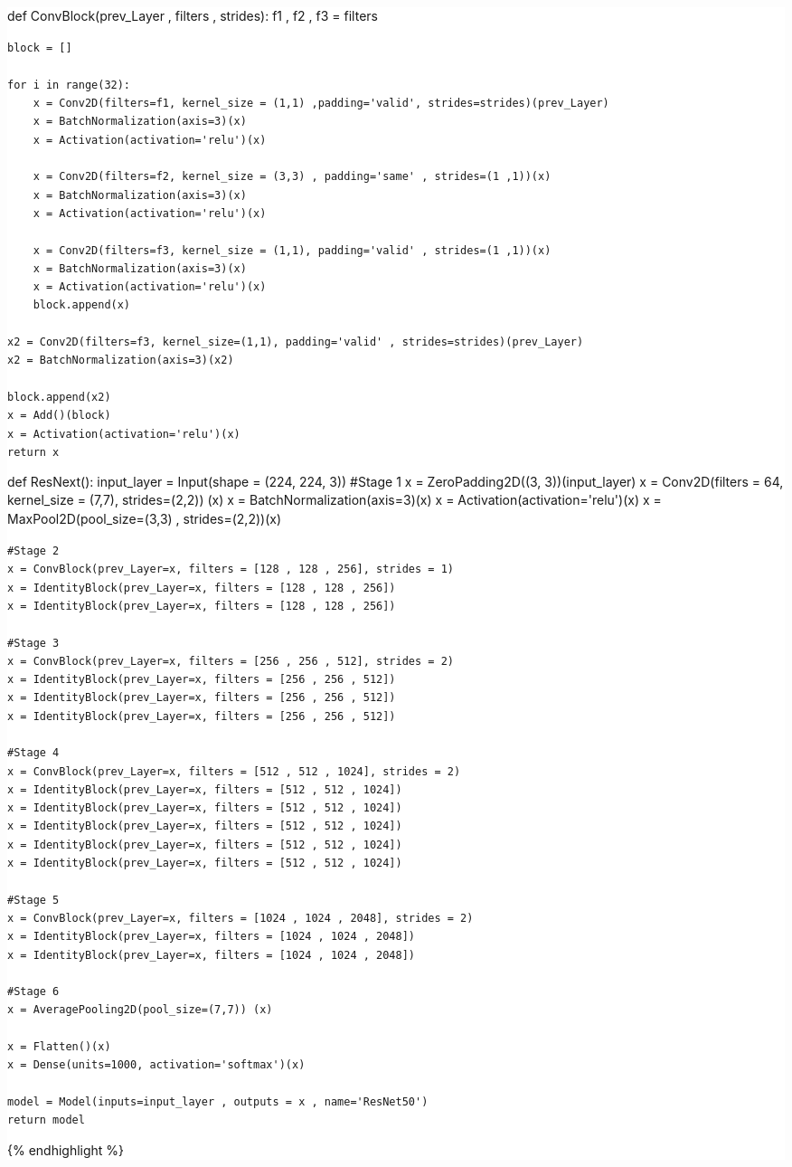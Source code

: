 def ConvBlock(prev_Layer , filters , strides):
    f1 , f2 , f3 = filters
    
    block = []
    
    for i in range(32):
        x = Conv2D(filters=f1, kernel_size = (1,1) ,padding='valid', strides=strides)(prev_Layer)
        x = BatchNormalization(axis=3)(x)
        x = Activation(activation='relu')(x)
        
        x = Conv2D(filters=f2, kernel_size = (3,3) , padding='same' , strides=(1 ,1))(x)
        x = BatchNormalization(axis=3)(x)
        x = Activation(activation='relu')(x)
        
        x = Conv2D(filters=f3, kernel_size = (1,1), padding='valid' , strides=(1 ,1))(x)
        x = BatchNormalization(axis=3)(x)
        x = Activation(activation='relu')(x)
        block.append(x)
    
    x2 = Conv2D(filters=f3, kernel_size=(1,1), padding='valid' , strides=strides)(prev_Layer)
    x2 = BatchNormalization(axis=3)(x2)
    
    block.append(x2)
    x = Add()(block)
    x = Activation(activation='relu')(x)
    return x


def ResNext():
    input_layer = Input(shape = (224, 224, 3))
    #Stage 1
    x = ZeroPadding2D((3, 3))(input_layer)
    x = Conv2D(filters = 64, kernel_size = (7,7), strides=(2,2)) (x)
    x = BatchNormalization(axis=3)(x)
    x = Activation(activation='relu')(x)
    x = MaxPool2D(pool_size=(3,3) , strides=(2,2))(x)
    
    #Stage 2
    x = ConvBlock(prev_Layer=x, filters = [128 , 128 , 256], strides = 1)
    x = IdentityBlock(prev_Layer=x, filters = [128 , 128 , 256])
    x = IdentityBlock(prev_Layer=x, filters = [128 , 128 , 256])
    
    #Stage 3
    x = ConvBlock(prev_Layer=x, filters = [256 , 256 , 512], strides = 2)
    x = IdentityBlock(prev_Layer=x, filters = [256 , 256 , 512])
    x = IdentityBlock(prev_Layer=x, filters = [256 , 256 , 512])
    x = IdentityBlock(prev_Layer=x, filters = [256 , 256 , 512])

    #Stage 4    
    x = ConvBlock(prev_Layer=x, filters = [512 , 512 , 1024], strides = 2)    
    x = IdentityBlock(prev_Layer=x, filters = [512 , 512 , 1024])
    x = IdentityBlock(prev_Layer=x, filters = [512 , 512 , 1024])
    x = IdentityBlock(prev_Layer=x, filters = [512 , 512 , 1024])
    x = IdentityBlock(prev_Layer=x, filters = [512 , 512 , 1024])
    x = IdentityBlock(prev_Layer=x, filters = [512 , 512 , 1024])
    
    #Stage 5
    x = ConvBlock(prev_Layer=x, filters = [1024 , 1024 , 2048], strides = 2)
    x = IdentityBlock(prev_Layer=x, filters = [1024 , 1024 , 2048])
    x = IdentityBlock(prev_Layer=x, filters = [1024 , 1024 , 2048])
    
    #Stage 6
    x = AveragePooling2D(pool_size=(7,7)) (x)
    
    x = Flatten()(x)
    x = Dense(units=1000, activation='softmax')(x)
    
    model = Model(inputs=input_layer , outputs = x , name='ResNet50')
    return model

{% endhighlight %}